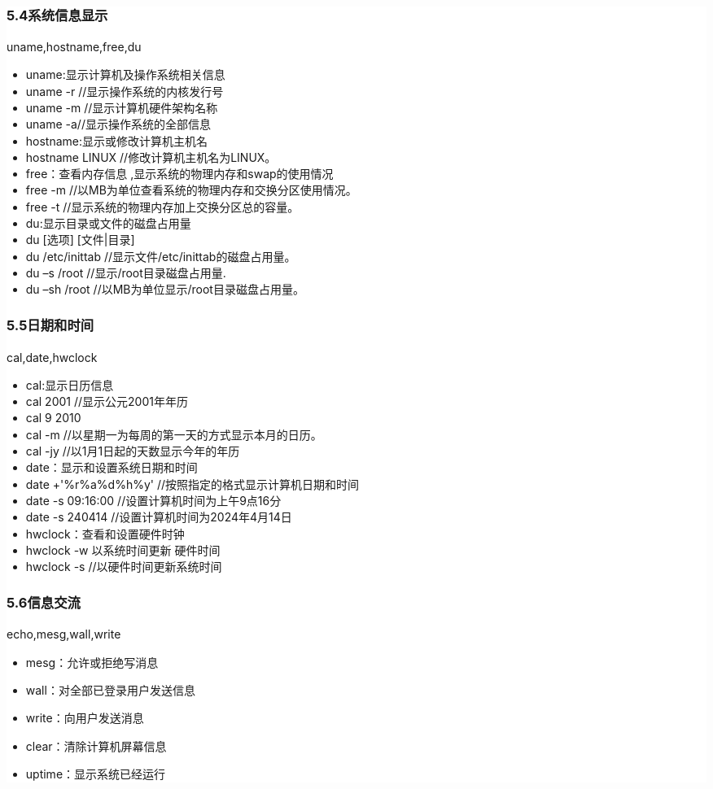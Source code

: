 ### 5.4系统信息显示

uname,hostname,free,du

- uname:显示计算机及操作系统相关信息
- uname -r //显示操作系统的内核发行号
- uname -m //显示计算机硬件架构名称
- uname -a//显示操作系统的全部信息
- hostname:显示或修改计算机主机名
-  hostname LINUX //修改计算机主机名为LINUX。
- free：查看内存信息 ,显示系统的物理内存和swap的使用情况
- free -m //以MB为单位查看系统的物理内存和交换分区使用情况。
- free -t //显示系统的物理内存加上交换分区总的容量。
- du:显示目录或文件的磁盘占用量
- du [选项] [文件|目录]
- du /etc/inittab  //显示文件/etc/inittab的磁盘占用量。
- du –s /root //显示/root目录磁盘占用量.
-  du –sh /root //以MB为单位显示/root目录磁盘占用量。

### 5.5日期和时间

cal,date,hwclock

- cal:显示日历信息
- cal 2001 //显示公元2001年年历
- cal 9 2010
- cal -m //以星期一为每周的第一天的方式显示本月的日历。
- cal -jy //以1月1日起的天数显示今年的年历
- date：显示和设置系统日期和时间
-  date +'%r%a%d%h%y'  //按照指定的格式显示计算机日期和时间
- date -s 09:16:00 //设置计算机时间为上午9点16分
- date -s 240414 //设置计算机时间为2024年4月14日
- hwclock：查看和设置硬件时钟
- hwclock -w 以系统时间更新 硬件时间
- hwclock -s //以硬件时间更新系统时间

### 5.6信息交流

echo,mesg,wall,write

- mesg：允许或拒绝写消息

- wall：对全部已登录用户发送信息

- write：向用户发送消息

- clear：清除计算机屏幕信息

- uptime：显示系统已经运行
